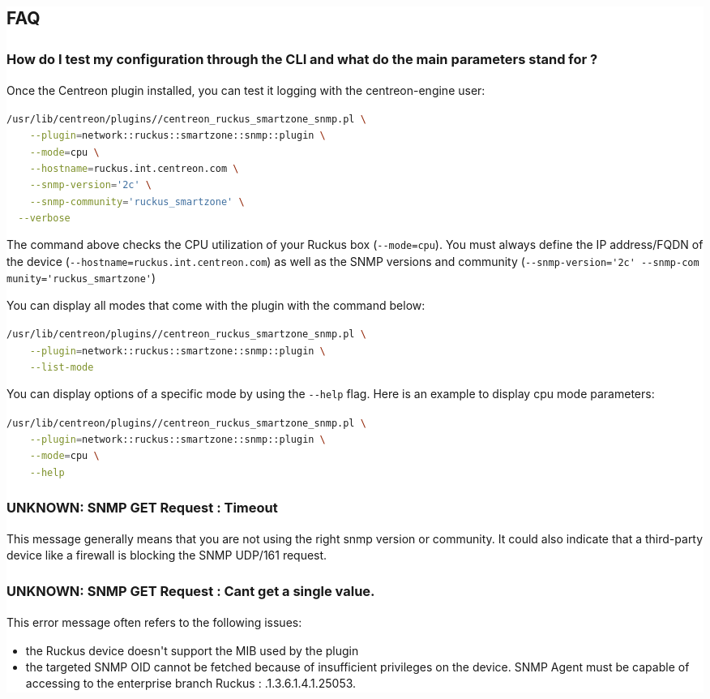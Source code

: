 ## FAQ

### How do I test my configuration through the CLI and what do the main parameters stand for ? 

Once the Centreon plugin installed, you can test it logging with the centreon-engine user:

```bash
/usr/lib/centreon/plugins//centreon_ruckus_smartzone_snmp.pl \
	--plugin=network::ruckus::smartzone::snmp::plugin \
	--mode=cpu \
	--hostname=ruckus.int.centreon.com \
	--snmp-version='2c' \
	--snmp-community='ruckus_smartzone' \
  --verbose 
```

The command above checks the CPU utilization of your Ruckus box (```--mode=cpu```). You must always define the IP address/FQDN of the device (```--hostname=ruckus.int.centreon.com```) as well as the SNMP versions and community (```--snmp-version='2c' --snmp-community='ruckus_smartzone'```) 

You can display all modes that come with the plugin with the command below: 

```bash
/usr/lib/centreon/plugins//centreon_ruckus_smartzone_snmp.pl \
    --plugin=network::ruckus::smartzone::snmp::plugin \
    --list-mode
```

You can display options of a specific mode by using the ```--help``` flag. Here is an example to display cpu mode parameters:

```bash
/usr/lib/centreon/plugins//centreon_ruckus_smartzone_snmp.pl \
    --plugin=network::ruckus::smartzone::snmp::plugin \
    --mode=cpu \
    --help
```

### UNKNOWN: SNMP GET Request : Timeout

This message generally means that you are not using the right snmp version or community. It could also indicate that a third-party device like a firewall is blocking the SNMP UDP/161 request.

### UNKNOWN: SNMP GET Request : Cant get a single value.

This error message often refers to the following issues: 
  - the Ruckus device doesn't support the MIB used by the plugin
  - the targeted SNMP OID cannot be fetched because of insufficient privileges on the device. SNMP Agent must be capable of accessing to the enterprise branch Ruckus : .1.3.6.1.4.1.25053.
